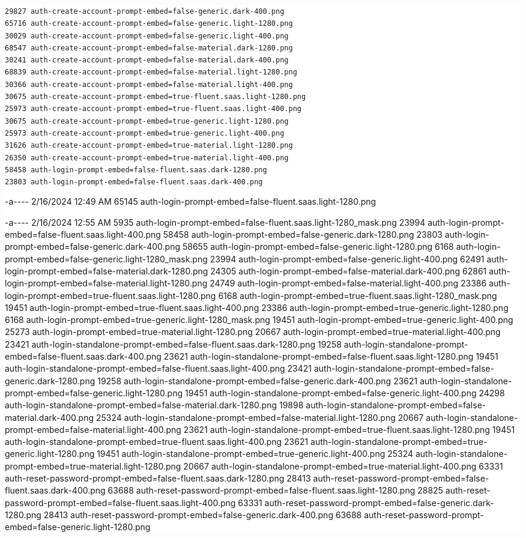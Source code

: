     29827 auth-create-account-prompt-embed=false-generic.dark-400.png
    65716 auth-create-account-prompt-embed=false-generic.light-1280.png
    30029 auth-create-account-prompt-embed=false-generic.light-400.png
    68547 auth-create-account-prompt-embed=false-material.dark-1280.png
    30241 auth-create-account-prompt-embed=false-material.dark-400.png
    68839 auth-create-account-prompt-embed=false-material.light-1280.png
    30366 auth-create-account-prompt-embed=false-material.light-400.png
    30675 auth-create-account-prompt-embed=true-fluent.saas.light-1280.png
    25973 auth-create-account-prompt-embed=true-fluent.saas.light-400.png
    30675 auth-create-account-prompt-embed=true-generic.light-1280.png
    25973 auth-create-account-prompt-embed=true-generic.light-400.png
    31626 auth-create-account-prompt-embed=true-material.light-1280.png
    26350 auth-create-account-prompt-embed=true-material.light-400.png
    58458 auth-login-prompt-embed=false-fluent.saas.dark-1280.png
    23803 auth-login-prompt-embed=false-fluent.saas.dark-400.png

-a----         2/16/2024  12:49 AM          65145 auth-login-prompt-embed=false-fluent.saas.light-1280.png

-a----         2/16/2024  12:55 AM           5935 auth-login-prompt-embed=false-fluent.saas.light-1280_mask.png
    23994 auth-login-prompt-embed=false-fluent.saas.light-400.png
    58458 auth-login-prompt-embed=false-generic.dark-1280.png
    23803 auth-login-prompt-embed=false-generic.dark-400.png
    58655 auth-login-prompt-embed=false-generic.light-1280.png
     6168 auth-login-prompt-embed=false-generic.light-1280_mask.png
    23994 auth-login-prompt-embed=false-generic.light-400.png
    62491 auth-login-prompt-embed=false-material.dark-1280.png
    24305 auth-login-prompt-embed=false-material.dark-400.png
    62861 auth-login-prompt-embed=false-material.light-1280.png
    24749 auth-login-prompt-embed=false-material.light-400.png
    23386 auth-login-prompt-embed=true-fluent.saas.light-1280.png
     6168 auth-login-prompt-embed=true-fluent.saas.light-1280_mask.png
    19451 auth-login-prompt-embed=true-fluent.saas.light-400.png
    23386 auth-login-prompt-embed=true-generic.light-1280.png
     6168 auth-login-prompt-embed=true-generic.light-1280_mask.png
    19451 auth-login-prompt-embed=true-generic.light-400.png
    25273 auth-login-prompt-embed=true-material.light-1280.png
    20667 auth-login-prompt-embed=true-material.light-400.png
    23421 auth-login-standalone-prompt-embed=false-fluent.saas.dark-1280.png
    19258 auth-login-standalone-prompt-embed=false-fluent.saas.dark-400.png
    23621 auth-login-standalone-prompt-embed=false-fluent.saas.light-1280.png
    19451 auth-login-standalone-prompt-embed=false-fluent.saas.light-400.png
    23421 auth-login-standalone-prompt-embed=false-generic.dark-1280.png
    19258 auth-login-standalone-prompt-embed=false-generic.dark-400.png
    23621 auth-login-standalone-prompt-embed=false-generic.light-1280.png
    19451 auth-login-standalone-prompt-embed=false-generic.light-400.png
    24298 auth-login-standalone-prompt-embed=false-material.dark-1280.png
    19898 auth-login-standalone-prompt-embed=false-material.dark-400.png
    25324 auth-login-standalone-prompt-embed=false-material.light-1280.png
    20667 auth-login-standalone-prompt-embed=false-material.light-400.png
    23621 auth-login-standalone-prompt-embed=true-fluent.saas.light-1280.png
    19451 auth-login-standalone-prompt-embed=true-fluent.saas.light-400.png
    23621 auth-login-standalone-prompt-embed=true-generic.light-1280.png
    19451 auth-login-standalone-prompt-embed=true-generic.light-400.png
    25324 auth-login-standalone-prompt-embed=true-material.light-1280.png
    20667 auth-login-standalone-prompt-embed=true-material.light-400.png
    63331 auth-reset-password-prompt-embed=false-fluent.saas.dark-1280.png
    28413 auth-reset-password-prompt-embed=false-fluent.saas.dark-400.png
    63688 auth-reset-password-prompt-embed=false-fluent.saas.light-1280.png
    28825 auth-reset-password-prompt-embed=false-fluent.saas.light-400.png
    63331 auth-reset-password-prompt-embed=false-generic.dark-1280.png
    28413 auth-reset-password-prompt-embed=false-generic.dark-400.png
    63688 auth-reset-password-prompt-embed=false-generic.light-1280.png